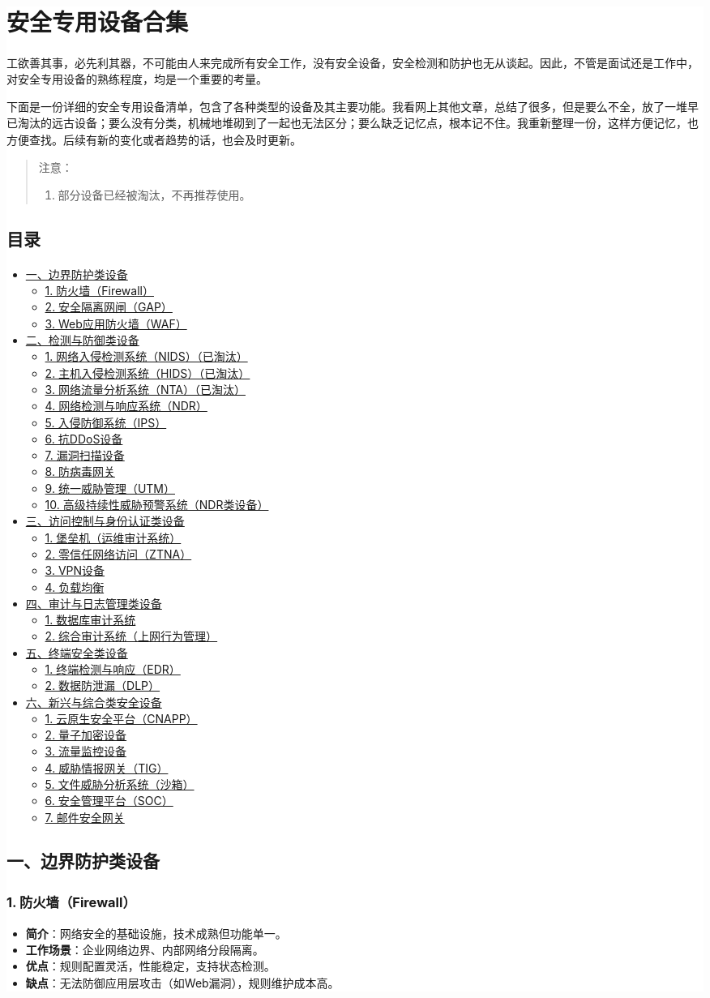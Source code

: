# 安全专用设备合集

工欲善其事，必先利其器，不可能由人来完成所有安全工作，没有安全设备，安全检测和防护也无从谈起。因此，不管是面试还是工作中，对安全专用设备的熟练程度，均是一个重要的考量。

下面是一份详细的安全专用设备清单，包含了各种类型的设备及其主要功能。我看网上其他文章，总结了很多，但是要么不全，放了一堆早已淘汰的远古设备；要么没有分类，机械地堆砌到了一起也无法区分；要么缺乏记忆点，根本记不住。我重新整理一份，这样方便记忆，也方便查找。后续有新的变化或者趋势的话，也会及时更新。

> 注意：
> 1. 部分设备已经被淘汰，不再推荐使用。


## 目录

  - [一、边界防护类设备](#一边界防护类设备)
    - [1. 防火墙（Firewall）](#1-防火墙firewall)
    - [2. 安全隔离网闸（GAP）](#2-安全隔离网闸gap)
    - [3. Web应用防火墙（WAF）](#3-web应用防火墙waf)
  - [二、检测与防御类设备](#二检测与防御类设备)
    - [1. 网络入侵检测系统（NIDS）（已淘汰）](#1-网络入侵检测系统nids已淘汰)
    - [2. 主机入侵检测系统（HIDS）（已淘汰）](#2-主机入侵检测系统hids已淘汰)
    - [3. 网络流量分析系统（NTA）（已淘汰）](#3-网络流量分析系统nta已淘汰)
    - [4. 网络检测与响应系统（NDR）](#4-网络检测与响应系统ndr)
    - [5. 入侵防御系统（IPS）](#5-入侵防御系统ips)
    - [6. 抗DDoS设备](#6-抗ddos设备)
    - [7. 漏洞扫描设备](#7-漏洞扫描设备)
    - [8. 防病毒网关](#8-防病毒网关)
    - [9. 统一威胁管理（UTM）](#9-统一威胁管理utm)
    - [10. 高级持续性威胁预警系统（NDR类设备）](#10-高级持续性威胁预警系统ndr类设备)
  - [三、访问控制与身份认证类设备](#三访问控制与身份认证类设备)
    - [1. 堡垒机（运维审计系统）](#1-堡垒机运维审计系统)
    - [2. 零信任网络访问（ZTNA）](#2-零信任网络访问ztna)
    - [3. VPN设备](#3-vpn设备)
    - [4. 负载均衡](#4-负载均衡)
  - [四、审计与日志管理类设备](#四审计与日志管理类设备)
    - [1. 数据库审计系统](#1-数据库审计系统)
    - [2. 综合审计系统（上网行为管理）](#2-综合审计系统上网行为管理)
  - [五、终端安全类设备](#五终端安全类设备)
    - [1. 终端检测与响应（EDR）](#1-终端检测与响应edr)
    - [2. 数据防泄漏（DLP）](#2-数据防泄漏dlp)
  - [六、新兴与综合类安全设备](#六新兴与综合类安全设备)
    - [1. 云原生安全平台（CNAPP）](#1-云原生安全平台cnapp)
    - [2. 量子加密设备](#2-量子加密设备)
    - [3. 流量监控设备](#3-流量监控设备)
    - [4. 威胁情报网关（TIG）](#4-威胁情报网关tig)
    - [5. 文件威胁分析系统（沙箱）](#5-文件威胁分析系统沙箱)
    - [6. 安全管理平台（SOC）](#6-安全管理平台soc)
    - [7. 邮件安全网关](#7-邮件安全网关)


## 一、边界防护类设备
### 1. 防火墙（Firewall）
- **简介**：网络安全的基础设施，技术成熟但功能单一。
- **工作场景**：企业网络边界、内部网络分段隔离。
- **优点**：规则配置灵活，性能稳定，支持状态检测。
- **缺点**：无法防御应用层攻击（如Web漏洞），规则维护成本高。
